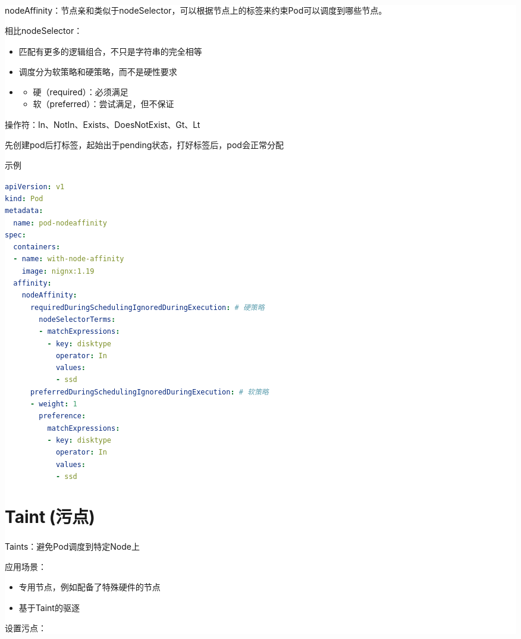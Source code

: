 nodeAffinity：节点亲和类似于nodeSelector，可以根据节点上的标签来约束Pod可以调度到哪些节点。

相比nodeSelector： 

- 匹配有更多的逻辑组合，不只是字符串的完全相等

- 调度分为软策略和硬策略，而不是硬性要求

- - 硬（required）：必须满足
  - 软（preferred）：尝试满足，但不保证

操作符：In、NotIn、Exists、DoesNotExist、Gt、Lt

先创建pod后打标签，起始出于pending状态，打好标签后，pod会正常分配

示例

```yaml
apiVersion: v1
kind: Pod
metadata:
  name: pod-nodeaffinity
spec:
  containers:
  - name: with-node-affinity
    image: nignx:1.19
  affinity:
    nodeAffinity:
      requiredDuringSchedulingIgnoredDuringExecution: # 硬策略
        nodeSelectorTerms:
        - matchExpressions:
          - key: disktype
            operator: In
            values:
            - ssd
      preferredDuringSchedulingIgnoredDuringExecution: # 软策略
      - weight: 1
        preference:
          matchExpressions:
          - key: disktype
            operator: In
            values:
            - ssd
```

# Taint (污点)

Taints：避免Pod调度到特定Node上

应用场景：

- 专用节点，例如配备了特殊硬件的节点

- 基于Taint的驱逐

设置污点：
